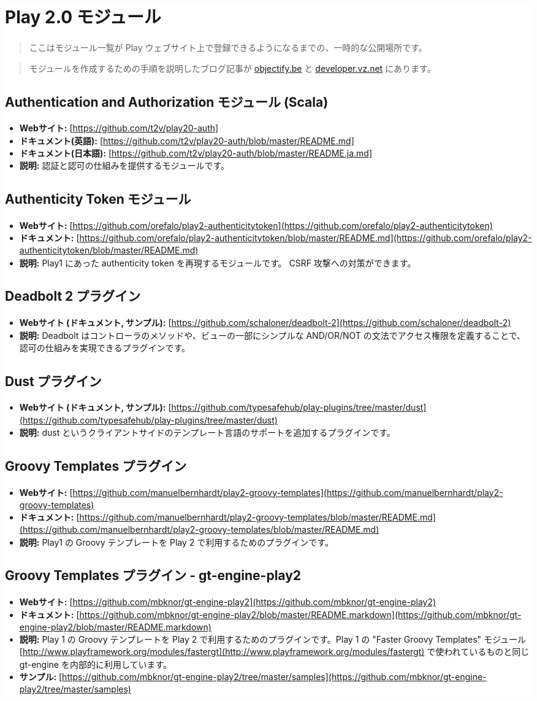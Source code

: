 

# Play 2.0 モジュール


> ここはモジュール一覧が Play ウェブサイト上で登録できるようになるまでの、一時的な公開場所です。
 
> モジュールを作成するための手順を説明したブログ記事が [objectify.be](http://www.objectify.be/wordpress/?p=363) と [developer.vz.net](http://developer.vz.net/2012/03/16/writing-a-play-2-0-module/) にあります。


## Authentication and Authorization モジュール (Scala)

* **Webサイト:** [https://github.com/t2v/play20-auth]
* **ドキュメント(英語):** [https://github.com/t2v/play20-auth/blob/master/README.md]
* **ドキュメント(日本語):** [https://github.com/t2v/play20-auth/blob/master/README.ja.md]
* **説明:** 認証と認可の仕組みを提供するモジュールです。



## Authenticity Token モジュール

* **Webサイト:** [https://github.com/orefalo/play2-authenticitytoken](https://github.com/orefalo/play2-authenticitytoken)
* **ドキュメント:** [https://github.com/orefalo/play2-authenticitytoken/blob/master/README.md](https://github.com/orefalo/play2-authenticitytoken/blob/master/README.md)
* **説明:** Play1 にあった authenticity token を再現するモジュールです。 CSRF 攻撃への対策ができます。


## Deadbolt 2 プラグイン
* **Webサイト (ドキュメント, サンプル):** [https://github.com/schaloner/deadbolt-2](https://github.com/schaloner/deadbolt-2)
* **説明:** Deadbolt はコントローラのメソッドや、ビューの一部にシンプルな AND/OR/NOT の文法でアクセス権限を定義することで、認可の仕組みを実現できるプラグインです。


## Dust プラグイン
* **Webサイト (ドキュメント, サンプル):** [https://github.com/typesafehub/play-plugins/tree/master/dust](https://github.com/typesafehub/play-plugins/tree/master/dust)
* **説明:** dust というクライアントサイドのテンプレート言語のサポートを追加するプラグインです。


## Groovy Templates プラグイン

* **Webサイト:** [https://github.com/manuelbernhardt/play2-groovy-templates](https://github.com/manuelbernhardt/play2-groovy-templates)
* **ドキュメント:** [https://github.com/manuelbernhardt/play2-groovy-templates/blob/master/README.md](https://github.com/manuelbernhardt/play2-groovy-templates/blob/master/README.md)
* **説明:** Play1 の Groovy テンプレートを Play 2 で利用するためのプラグインです。


## Groovy Templates プラグイン - gt-engine-play2

* **Webサイト:** [https://github.com/mbknor/gt-engine-play2](https://github.com/mbknor/gt-engine-play2)
* **ドキュメント:** [https://github.com/mbknor/gt-engine-play2/blob/master/README.markdown](https://github.com/mbknor/gt-engine-play2/blob/master/README.markdown)
* **説明:** Play 1 の Groovy テンプレートを Play 2 で利用するためのプラグインです。Play 1 の "Faster Groovy Templates" モジュール [http://www.playframework.org/modules/fastergt](http://www.playframework.org/modules/fastergt) で使われているものと同じ gt-engine を内部的に利用しています。
* **サンプル:** [https://github.com/mbknor/gt-engine-play2/tree/master/samples](https://github.com/mbknor/gt-engine-play2/tree/master/samples)
